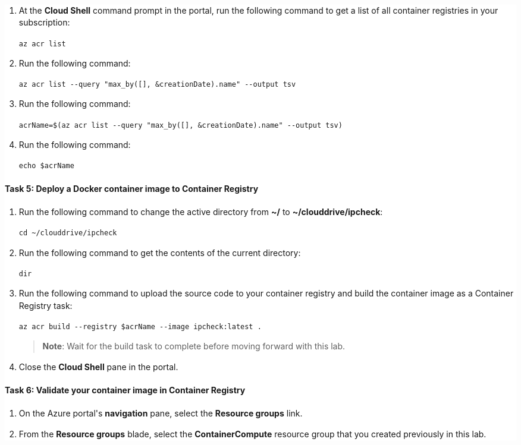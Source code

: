 1.  At the **Cloud Shell** command prompt in the portal, run the following command to get a list of all container registries in your subscription:

    ```
    az acr list
    ```

1.  Run the following command:

    ```
    az acr list --query "max_by([], &creationDate).name" --output tsv
    ```

1.  Run the following command:

    ```
    acrName=$(az acr list --query "max_by([], &creationDate).name" --output tsv)
    ```

1.  Run the following command:

    ```
    echo $acrName
    ```

#### Task 5: Deploy a Docker container image to Container Registry

1.  Run the following command to change the active directory from **\~/** to **\~/clouddrive/ipcheck**:

    ```
    cd ~/clouddrive/ipcheck
    ```

1.  Run the following command to get the contents of the current directory:

    ```
    dir
    ```

1.  Run the following command to upload the source code to your container registry and build the container image as a Container Registry task:

    ```
    az acr build --registry $acrName --image ipcheck:latest .
    ```

    > **Note**: Wait for the build task to complete before moving forward with this lab.

1.  Close the **Cloud Shell** pane in the portal.

#### Task 6: Validate your container image in Container Registry

1.  On the Azure portal's **navigation** pane, select the **Resource groups** link.

1.  From the **Resource groups** blade, select the **ContainerCompute** resource group that you created previously in this lab.
